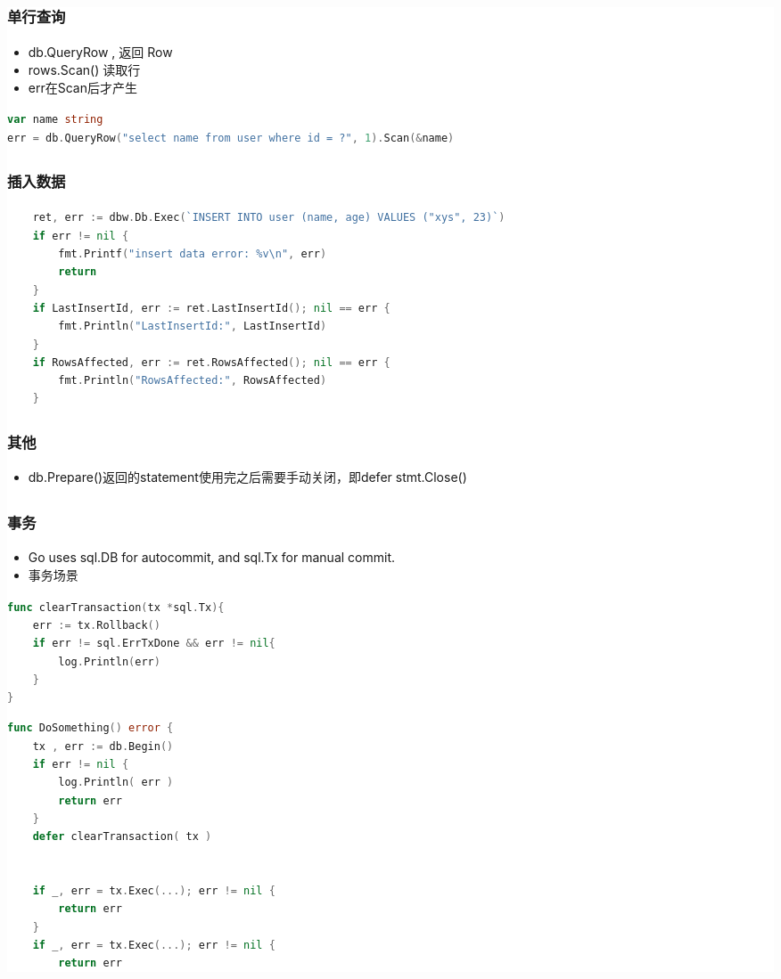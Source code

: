 <h2 id="520a0fe1e028d3bfd9e80f3d51311100"></h2>

### 单行查询

 - db.QueryRow , 返回 Row
 - rows.Scan() 读取行
 - err在Scan后才产生

```go
var name string
err = db.QueryRow("select name from user where id = ?", 1).Scan(&name)
```


<h2 id="131d2cc4055f927cc5f593ebb1042224"></h2>

### 插入数据

```go
	ret, err := dbw.Db.Exec(`INSERT INTO user (name, age) VALUES ("xys", 23)`)
	if err != nil {
		fmt.Printf("insert data error: %v\n", err)
		return
	}
	if LastInsertId, err := ret.LastInsertId(); nil == err {
		fmt.Println("LastInsertId:", LastInsertId)
	}
	if RowsAffected, err := ret.RowsAffected(); nil == err {
		fmt.Println("RowsAffected:", RowsAffected)
	}
```

<h2 id="0d98c74797e49d00bcc4c17c9d557a2b"></h2>

### 其他

 - db.Prepare()返回的statement使用完之后需要手动关闭，即defer stmt.Close()

<h2 id="9f82401d0ae9254f9429eaa46e1fe666"></h2>

### 事务

 - Go uses sql.DB for autocommit, and sql.Tx for manual commit. 
 - 事务场景

```go
func clearTransaction(tx *sql.Tx){
    err := tx.Rollback()
    if err != sql.ErrTxDone && err != nil{
        log.Println(err)
    }
}
```

```go
func DoSomething() error {
    tx , err := db.Begin()
    if err != nil {
        log.Println( err )    
        return err
    }
    defer clearTransaction( tx )


    if _, err = tx.Exec(...); err != nil {
        return err
    }
    if _, err = tx.Exec(...); err != nil {
        return err
```